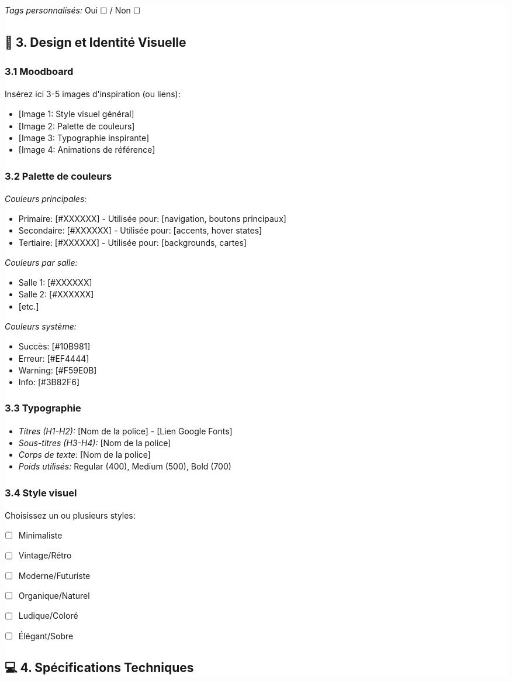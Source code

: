 *Tags personnalisés:* Oui ☐ / Non ☐



## 🎨 3. Design et Identité Visuelle

### 3.1 Moodboard

Insérez ici 3-5 images d'inspiration (ou liens):

- [Image 1: Style visuel général]
- [Image 2: Palette de couleurs]
- [Image 3: Typographie inspirante]
- [Image 4: Animations de référence]

### 3.2 Palette de couleurs

*Couleurs principales:*

- Primaire: [#XXXXXX] - Utilisée pour: [navigation, boutons principaux]
- Secondaire: [#XXXXXX] - Utilisée pour: [accents, hover states]
- Tertiaire: [#XXXXXX] - Utilisée pour: [backgrounds, cartes]

*Couleurs par salle:*

- Salle 1: [#XXXXXX]
- Salle 2: [#XXXXXX]
- [etc.]

*Couleurs système:*

- Succès: [#10B981]
- Erreur: [#EF4444]
- Warning: [#F59E0B]
- Info: [#3B82F6]

### 3.3 Typographie

- *Titres (H1-H2):* [Nom de la police] - [Lien Google Fonts]
- *Sous-titres (H3-H4):* [Nom de la police]
- *Corps de texte:* [Nom de la police]
- *Poids utilisés:* Regular (400), Medium (500), Bold (700)

### 3.4 Style visuel

Choisissez un ou plusieurs styles:
- [ ] Minimaliste
- [ ] Vintage/Rétro
- [ ] Moderne/Futuriste
- [ ] Organique/Naturel
- [ ] Ludique/Coloré
- [ ] Élégant/Sobre



## 💻 4. Spécifications Techniques
